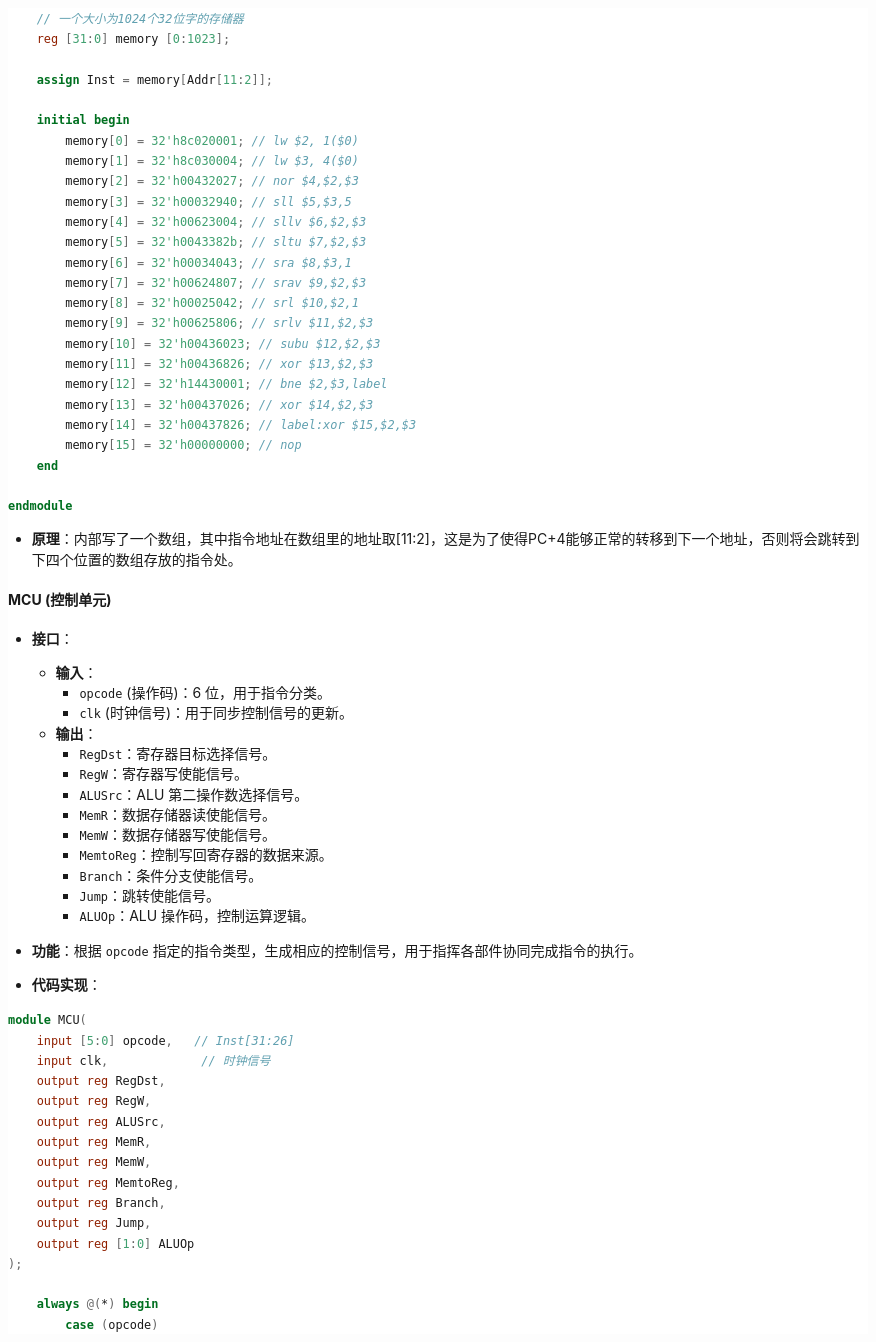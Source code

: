 ```verilog
    // 一个大小为1024个32位字的存储器
    reg [31:0] memory [0:1023];

    assign Inst = memory[Addr[11:2]];  

    initial begin
        memory[0] = 32'h8c020001; // lw $2, 1($0) 
        memory[1] = 32'h8c030004; // lw $3, 4($0) 
        memory[2] = 32'h00432027; // nor $4,$2,$3
        memory[3] = 32'h00032940; // sll $5,$3,5
        memory[4] = 32'h00623004; // sllv $6,$2,$3
        memory[5] = 32'h0043382b; // sltu $7,$2,$3
        memory[6] = 32'h00034043; // sra $8,$3,1
        memory[7] = 32'h00624807; // srav $9,$2,$3
        memory[8] = 32'h00025042; // srl $10,$2,1
        memory[9] = 32'h00625806; // srlv $11,$2,$3
        memory[10] = 32'h00436023; // subu $12,$2,$3
        memory[11] = 32'h00436826; // xor $13,$2,$3
        memory[12] = 32'h14430001; // bne $2,$3,label
        memory[13] = 32'h00437026; // xor $14,$2,$3
        memory[14] = 32'h00437826; // label:xor $15,$2,$3
        memory[15] = 32'h00000000; // nop
    end

endmodule
```
- **原理**：内部写了一个数组，其中指令地址在数组里的地址取[11:2]，这是为了使得PC+4能够正常的转移到下一个地址，否则将会跳转到下四个位置的数组存放的指令处。

#### MCU (控制单元)  

- **接口**：  
  - **输入**：  
    - `opcode` (操作码)：6 位，用于指令分类。  
    - `clk` (时钟信号)：用于同步控制信号的更新。  
  - **输出**：  
    - `RegDst`：寄存器目标选择信号。  
    - `RegW`：寄存器写使能信号。  
    - `ALUSrc`：ALU 第二操作数选择信号。  
    - `MemR`：数据存储器读使能信号。  
    - `MemW`：数据存储器写使能信号。  
    - `MemtoReg`：控制写回寄存器的数据来源。  
    - `Branch`：条件分支使能信号。  
    - `Jump`：跳转使能信号。  
    - `ALUOp`：ALU 操作码，控制运算逻辑。  

- **功能**：根据 `opcode` 指定的指令类型，生成相应的控制信号，用于指挥各部件协同完成指令的执行。  
- **代码实现**：  
```verilog
module MCU(
    input [5:0] opcode,   // Inst[31:26]
    input clk,             // 时钟信号
    output reg RegDst,
    output reg RegW,
    output reg ALUSrc,
    output reg MemR,
    output reg MemW,
    output reg MemtoReg,
    output reg Branch,
    output reg Jump,
    output reg [1:0] ALUOp
);

    always @(*) begin
        case (opcode)
```
